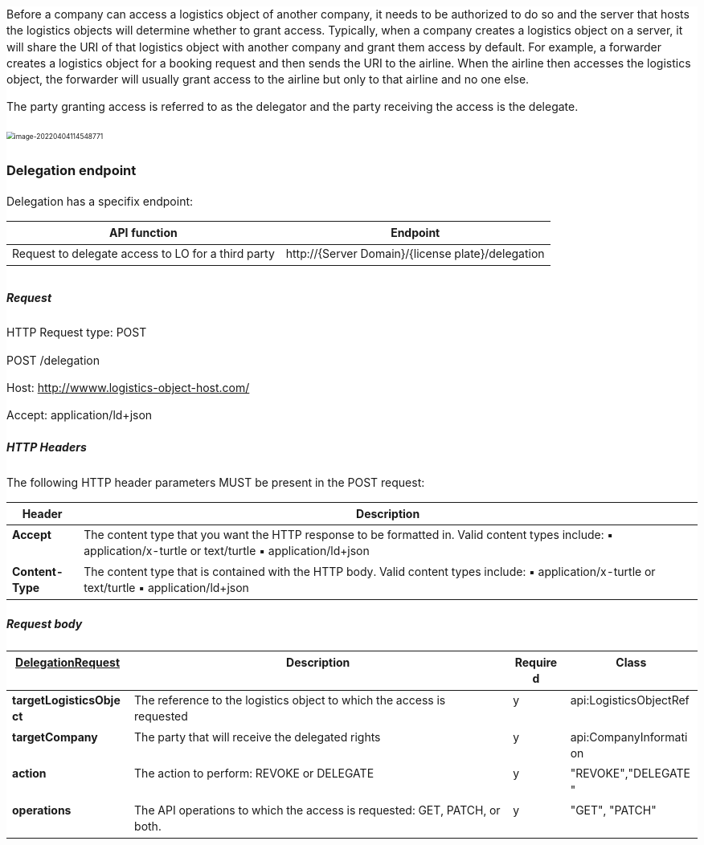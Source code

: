Before a company can access a logistics object of another company, it needs to be authorized to do so and the server that hosts the logistics objects will determine whether to grant access. Typically, when a company creates a logistics object on a server, it will share the URI of that logistics object with another company and grant them access by default. For example, a forwarder creates a logistics object for a booking request and then sends the URI to the airline. When the airline then accesses the logistics object, the forwarder will usually grant access to the airline but only to that airline and no one else. 

The party granting access is referred to as the delegator and the party receiving the access is the delegate. 



<img src="/Users/henkmulder/Library/Application Support/typora-user-images/image-20220404114548771.png" alt="image-20220404114548771" style="zoom:60%;" />

### Delegation endpoint

Delegation has a specifix endpoint:

| API function                                       | Endpoint                                          |
| -------------------------------------------------- | ------------------------------------------------- |
| Request to delegate access to LO for a third party | http://{Server Domain}/{license plate}/delegation |

## 

##### Request

HTTP Request type: POST

POST /delegation

Host: http://wwww.logistics-object-host.com/

Accept: application/ld+json

 

##### HTTP Headers

The following HTTP header parameters MUST be present in the POST request:

| **Header**       | **Description**                                              |
| ---------------- | ------------------------------------------------------------ |
| **Accept**       | The content type  that you want the HTTP response to be formatted in. Valid content types  include:  ▪ application/x-turtle  or text/turtle  ▪ application/ld+json |
| **Content-Type** | The content type  that is contained with the HTTP body. Valid content types include:  ▪ application/x-turtle  or text/turtle  ▪ application/ld+json |

#####   Request body

| <u>DelegationRequest</u>  | Description                                                  | Required | Class                  |
| ------------------------- | ------------------------------------------------------------ | -------- | ---------------------- |
| **targetLogisticsObject** | The reference to  the logistics object to which the access is requested | y        | api:LogisticsObjectRef |
| **targetCompany**         | The party that  will receive the delegated rights            | y        | api:CompanyInformation |
| **action**                | The action to perform: REVOKE or DELEGATE                    | y        | "REVOKE","DELEGATE"    |
| **operations**            | The API  operations to which the access is requested: GET,  PATCH, or both. | y        | "GET", "PATCH"         |
